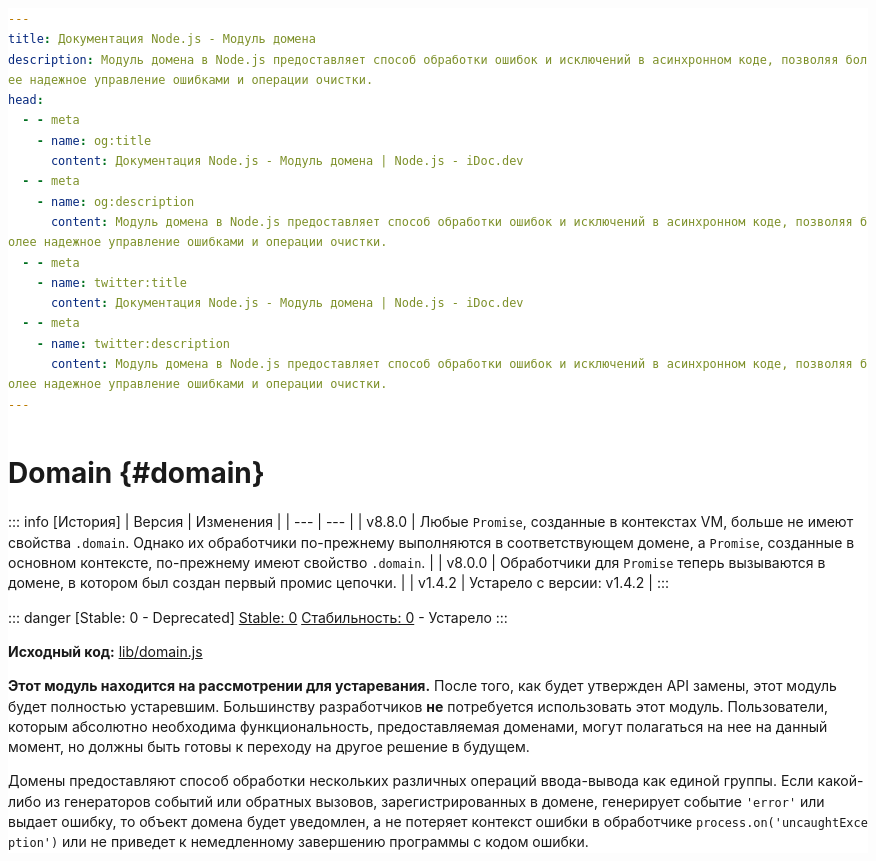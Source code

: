 ```yaml
---
title: Документация Node.js - Модуль домена
description: Модуль домена в Node.js предоставляет способ обработки ошибок и исключений в асинхронном коде, позволяя более надежное управление ошибками и операции очистки.
head:
  - - meta
    - name: og:title
      content: Документация Node.js - Модуль домена | Node.js - iDoc.dev
  - - meta
    - name: og:description
      content: Модуль домена в Node.js предоставляет способ обработки ошибок и исключений в асинхронном коде, позволяя более надежное управление ошибками и операции очистки.
  - - meta
    - name: twitter:title
      content: Документация Node.js - Модуль домена | Node.js - iDoc.dev
  - - meta
    - name: twitter:description
      content: Модуль домена в Node.js предоставляет способ обработки ошибок и исключений в асинхронном коде, позволяя более надежное управление ошибками и операции очистки.
---
```



# Domain {#domain}


::: info [История]
| Версия | Изменения |
| --- | --- |
| v8.8.0 | Любые `Promise`, созданные в контекстах VM, больше не имеют свойства `.domain`. Однако их обработчики по-прежнему выполняются в соответствующем домене, а `Promise`, созданные в основном контексте, по-прежнему имеют свойство `.domain`. |
| v8.0.0 | Обработчики для `Promise` теперь вызываются в домене, в котором был создан первый промис цепочки. |
| v1.4.2 | Устарело с версии: v1.4.2 |
:::

::: danger [Stable: 0 - Deprecated]
[Stable: 0](/ru/nodejs/api/documentation#stability-index) [Стабильность: 0](/ru/nodejs/api/documentation#stability-index) - Устарело
:::

**Исходный код:** [lib/domain.js](https://github.com/nodejs/node/blob/v23.5.0/lib/domain.js)

**Этот модуль находится на рассмотрении для устаревания.** После того, как будет утвержден API замены, этот модуль будет полностью устаревшим. Большинству разработчиков **не** потребуется использовать этот модуль. Пользователи, которым абсолютно необходима функциональность, предоставляемая доменами, могут полагаться на нее на данный момент, но должны быть готовы к переходу на другое решение в будущем.

Домены предоставляют способ обработки нескольких различных операций ввода-вывода как единой группы. Если какой-либо из генераторов событий или обратных вызовов, зарегистрированных в домене, генерирует событие `'error'` или выдает ошибку, то объект домена будет уведомлен, а не потеряет контекст ошибки в обработчике `process.on('uncaughtException')` или не приведет к немедленному завершению программы с кодом ошибки.
